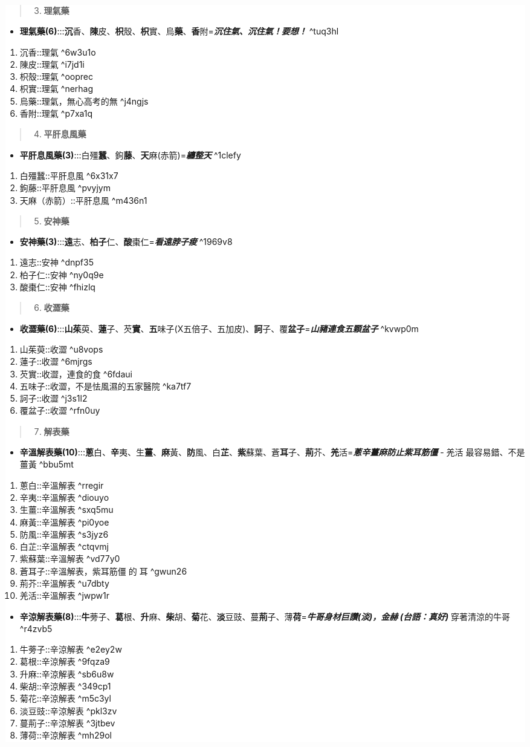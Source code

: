 > 3. **理氣藥**
- **理氣藥(6)**:::**沉**香、**陳**皮、**枳**殼、**枳**實、烏**藥**、**香**附=***沉住氣、沉住氣！要想！*** ^tuq3hl
1. 沉香::理氣 ^6w3u1o
2. 陳皮::理氣 ^i7jd1i
3. 枳殼::理氣 ^ooprec
4. 枳實::理氣 ^nerhag
5. 烏藥::理氣，無心高考的無 ^j4ngjs
6. 香附::理氣 ^p7xa1q


>  4. **平肝息風藥**
- **平肝息風藥(3)**:::白殭**蠶**、鉤**藤**、**天**麻(赤箭)=***纏整天*** ^1clefy

1. 白殭蠶::平肝息風 ^6x31x7
2. 鉤藤::平肝息風 ^pvyjym
3. 天麻（赤箭）::平肝息風 ^m436n1

> 5. **安神藥**
- **安神藥(3)**:::**遠**志、**柏子**仁、**酸**棗仁=***看遠脖子痠*** ^1969v8

1. 遠志::安神 ^dnpf35
2. 柏子仁::安神 ^ny0q9e
3. 酸棗仁::安神 ^fhizlq

> 6. **收澀藥**
- **收澀藥(6)**:::**山茱**萸、**蓮**子、芡**實**、**五**味子(X五倍子、五加皮)、**訶**子、覆**盆子**=***山豬連食五顆盆子*** ^kvwp0m

1. 山茱萸::收澀 ^u8vops
2. 蓮子::收澀 ^6mjrgs
3. 芡實::收澀，連食的食 ^6fdaui
4. 五味子::收澀，不是怯風濕的五家醫院 ^ka7tf7
5. 訶子::收澀 ^j3s1l2
6. 覆盆子::收澀 ^rfn0uy

> 7. **解表藥**
- **辛溫解表藥(10)**:::**蔥**白、**辛**夷、生**薑**、**麻**黃、**防**風、白**芷**、**紫**蘇葉、蒼**耳**子、**荊**芥、**羌**活=***蔥辛薑麻防止紫耳筋僵*** - 羌活 最容易錯、不是薑黃 ^bbu5mt

1. 蔥白::辛溫解表 ^rregir
2. 辛夷::辛溫解表 ^diouyo
3. 生薑::辛溫解表 ^sxq5mu
4. 麻黃::辛溫解表 ^pi0yoe
5. 防風::辛溫解表 ^s3jyz6
6. 白芷::辛溫解表 ^ctqvmj
7. 紫蘇葉::辛溫解表 ^vd77y0
8. 蒼耳子::辛溫解表，紫耳筋僵 的 耳 ^gwun26
9. 荊芥::辛溫解表 ^u7dbty
10. 羌活::辛溫解表 ^jwpw1r


- **辛涼解表藥(8)**:::**牛**蒡子、**葛**根、**升**麻、**柴**胡、**菊**花、**淡**豆豉、蔓**荊**子、薄**荷**=***牛哥身材巨讚(淡)，金赫 (台語：真好)*** 穿著清涼的牛哥 ^r4zvb5

1. 牛蒡子::辛涼解表 ^e2ey2w
2. 葛根::辛涼解表 ^9fqza9
3. 升麻::辛涼解表 ^sb6u8w
4. 柴胡::辛涼解表 ^349cp1
5. 菊花::辛涼解表 ^m5c3yl
6. 淡豆豉::辛涼解表 ^pkl3zv
7. 蔓荊子::辛涼解表 ^3jtbev
8. 薄荷::辛涼解表 ^mh29ol
